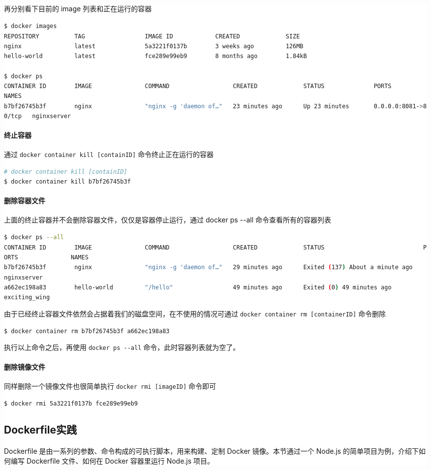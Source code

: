再分别看下目前的 image 列表和正在运行的容器

```bash
$ docker images
REPOSITORY          TAG                 IMAGE ID            CREATED             SIZE
nginx               latest              5a3221f0137b        3 weeks ago         126MB
hello-world         latest              fce289e99eb9        8 months ago        1.84kB

$ docker ps
CONTAINER ID        IMAGE               COMMAND                  CREATED             STATUS              PORTS                  NAMES
b7bf26745b3f        nginx               "nginx -g 'daemon of…"   23 minutes ago      Up 23 minutes       0.0.0.0:8081->80/tcp   nginxserver
```

#### 终止容器

通过 ```docker container kill [containID]``` 命令终止正在运行的容器

```bash
# docker container kill [containID]
$ docker container kill b7bf26745b3f
```

#### 删除容器文件

上面的终止容器并不会删除容器文件，仅仅是容器停止运行，通过 docker ps --all 命令查看所有的容器列表

```bash
$ docker ps --all
CONTAINER ID        IMAGE               COMMAND                  CREATED             STATUS                            PORTS               NAMES
b7bf26745b3f        nginx               "nginx -g 'daemon of…"   29 minutes ago      Exited (137) About a minute ago                       nginxserver
a662ec198a83        hello-world         "/hello"                 49 minutes ago      Exited (0) 49 minutes ago                             exciting_wing
```

由于已经终止容器文件依然会占据着我们的磁盘空间，在不使用的情况可通过 ```docker container rm [containerID]``` 命令删除

```
$ docker container rm b7bf26745b3f a662ec198a83
```

执行以上命令之后，再使用 ```docker ps --all``` 命令，此时容器列表就为空了。

#### 删除镜像文件

同样删除一个镜像文件也很简单执行 ```docker rmi [imageID]``` 命令即可

```
$ docker rmi 5a3221f0137b fce289e99eb9
```

## Dockerfile实践

Dockerfile 是由一系列的参数、命令构成的可执行脚本，用来构建、定制 Docker 镜像。本节通过一个 Node.js 的简单项目为例，介绍下如何编写 Dockerfile 文件、如何在 Docker 容器里运行 Node.js 项目。
